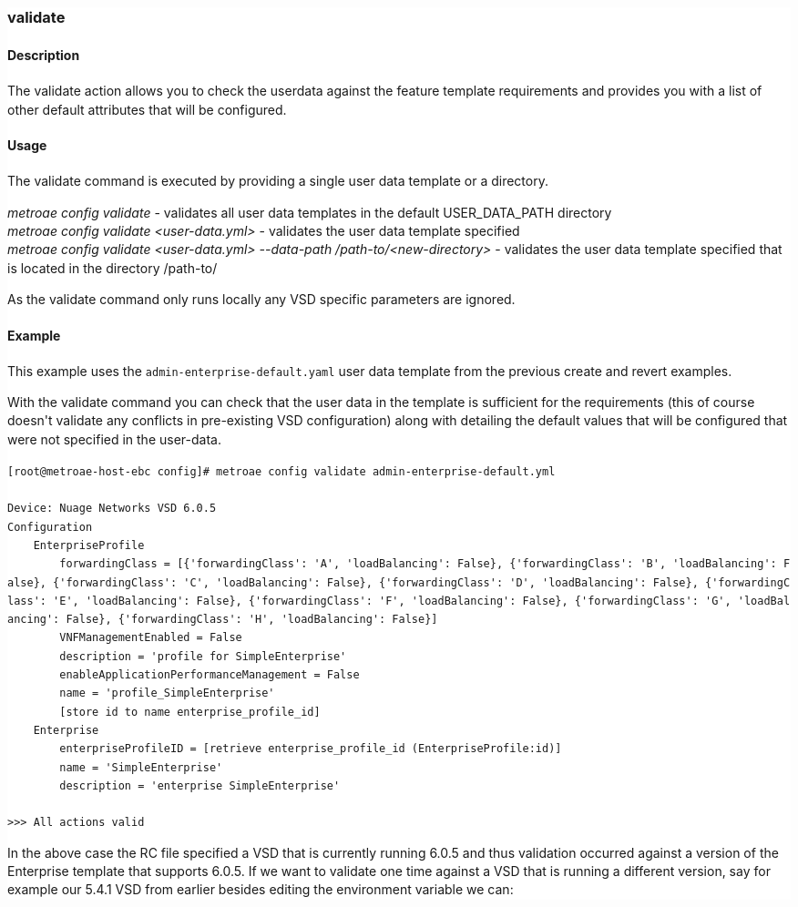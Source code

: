 ### validate

#### Description

The validate action allows you to check the userdata against the feature template requirements and provides you with a list of other default attributes that will be configured.

#### Usage

The validate command is executed by providing a single user data template or a directory.

*metroae config validate*  - validates all user data templates in the default USER_DATA_PATH directory  
*metroae config validate <user-data.yml>* - validates the user data template specified  
*metroae config validate <user-data.yml> --data-path /path-to/\<new-directory>* - validates the user data template specified that is located in the directory /path-to/<new-directory>  

As the validate command only runs locally any VSD specific parameters are ignored.

#### Example

This example uses the `admin-enterprise-default.yaml` user data template from the previous create and revert examples.

With the validate command you can check that the user data in the template is sufficient for the requirements (this of course doesn't validate any conflicts in pre-existing VSD configuration) along with detailing the default values that will be configured that were not specified in the user-data.

```
[root@metroae-host-ebc config]# metroae config validate admin-enterprise-default.yml

Device: Nuage Networks VSD 6.0.5
Configuration
    EnterpriseProfile
        forwardingClass = [{'forwardingClass': 'A', 'loadBalancing': False}, {'forwardingClass': 'B', 'loadBalancing': False}, {'forwardingClass': 'C', 'loadBalancing': False}, {'forwardingClass': 'D', 'loadBalancing': False}, {'forwardingClass': 'E', 'loadBalancing': False}, {'forwardingClass': 'F', 'loadBalancing': False}, {'forwardingClass': 'G', 'loadBalancing': False}, {'forwardingClass': 'H', 'loadBalancing': False}]
        VNFManagementEnabled = False
        description = 'profile for SimpleEnterprise'
        enableApplicationPerformanceManagement = False
        name = 'profile_SimpleEnterprise'
        [store id to name enterprise_profile_id]
    Enterprise
        enterpriseProfileID = [retrieve enterprise_profile_id (EnterpriseProfile:id)]
        name = 'SimpleEnterprise'
        description = 'enterprise SimpleEnterprise'

>>> All actions valid
```

In the above case the RC file specified a VSD that is currently running 6.0.5 and thus validation occurred against a version of the Enterprise template that supports 6.0.5. If we want to validate one time against a VSD that is running a different version, say for example our 5.4.1 VSD from earlier besides editing the environment variable we can:
